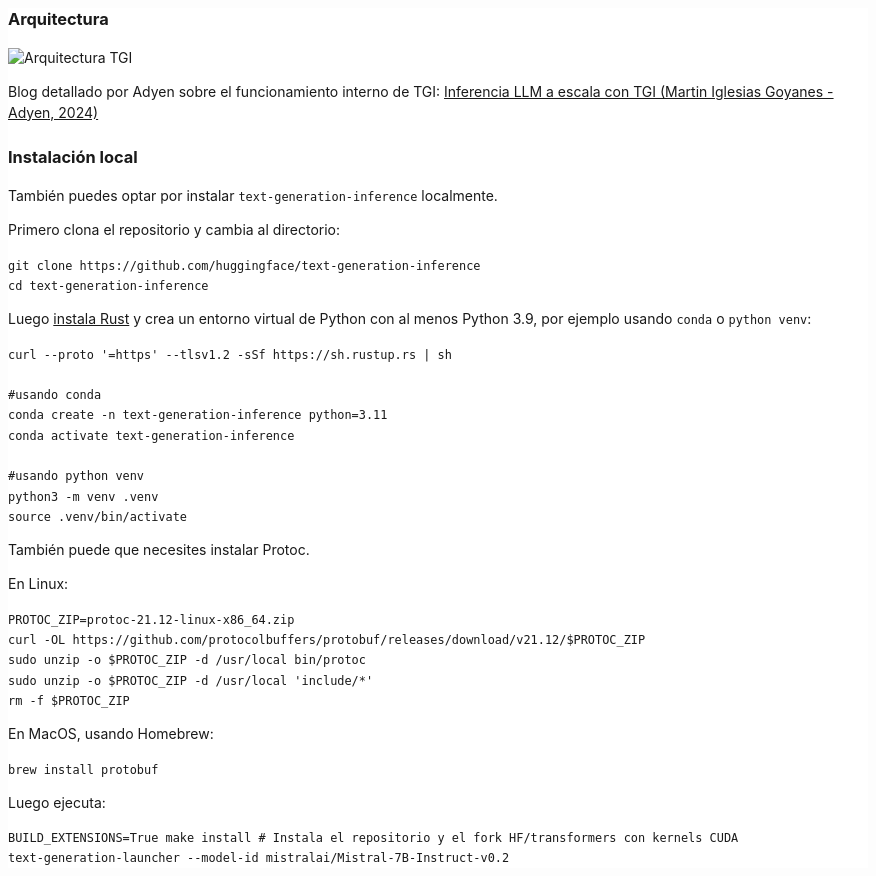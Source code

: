 ### Arquitectura

![Arquitectura TGI](https://raw.githubusercontent.com/huggingface/text-generation-inference/main/datasets/huggingface/documentation-images/TGI.png)

Blog detallado por Adyen sobre el funcionamiento interno de TGI: [Inferencia LLM a escala con TGI (Martin Iglesias Goyanes - Adyen, 2024)](https://www.adyen.com/knowledge-hub/llm-inference-at-scale-with-tgi)

### Instalación local

También puedes optar por instalar `text-generation-inference` localmente.

Primero clona el repositorio y cambia al directorio:
```shell
git clone https://github.com/huggingface/text-generation-inference
cd text-generation-inference
```

Luego [instala Rust](https://rustup.rs/) y crea un entorno virtual de Python con al menos
Python 3.9, por ejemplo usando `conda` o `python venv`:

```shell
curl --proto '=https' --tlsv1.2 -sSf https://sh.rustup.rs | sh

#usando conda
conda create -n text-generation-inference python=3.11
conda activate text-generation-inference

#usando python venv
python3 -m venv .venv
source .venv/bin/activate
```

También puede que necesites instalar Protoc.

En Linux:

```shell
PROTOC_ZIP=protoc-21.12-linux-x86_64.zip
curl -OL https://github.com/protocolbuffers/protobuf/releases/download/v21.12/$PROTOC_ZIP
sudo unzip -o $PROTOC_ZIP -d /usr/local bin/protoc
sudo unzip -o $PROTOC_ZIP -d /usr/local 'include/*'
rm -f $PROTOC_ZIP
```

En MacOS, usando Homebrew:

```shell
brew install protobuf
```

Luego ejecuta:

```shell
BUILD_EXTENSIONS=True make install # Instala el repositorio y el fork HF/transformers con kernels CUDA
text-generation-launcher --model-id mistralai/Mistral-7B-Instruct-v0.2
```
